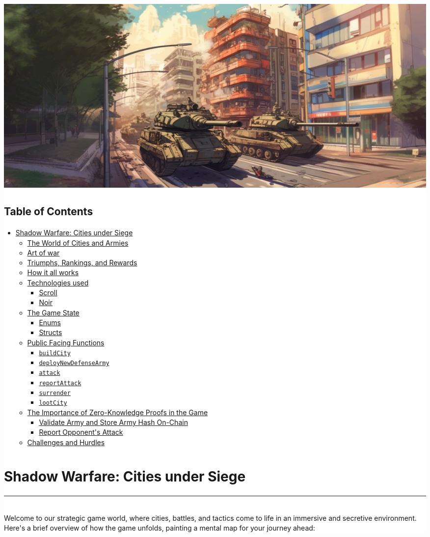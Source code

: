 ![alt text](cover.png)

## Table of Contents
- [Shadow Warfare: Cities under Siege](#shadow-warfare--cities-under-siege)
    + [The World of Cities and Armies](#the-world-of-cities-and-armies)
    + [Art of war](#art-of-war)
    + [Triumphs, Rankings, and Rewards](#triumphs--rankings--and-rewards)
  * [How it all works](#how-it-all-works)
  * [Technologies used](#technologies-used)
    + [Scroll](#scroll)
    + [Noir](#noir)
  * [The Game State](#the-game-state)
    + [Enums](#enums)
    + [Structs](#structs)
  * [Public Facing Functions](#public-facing-functions)
    + [`buildCity`](#-buildcity-)
    + [`deployNewDefenseArmy`](#-deploynewdefensearmy-)
    + [`attack`](#-attack-)
    + [`reportAttack`](#-reportattack-)
    + [`surrender`](#-surrender-)
    + [`lootCity`](#-lootcity-)
  * [The Importance of Zero-Knowledge Proofs in the Game](#the-importance-of-zero-knowledge-proofs-in-the-game)
    + [Validate Army and Store Army Hash On-Chain](#validate-army-and-store-army-hash-on-chain)
    + [Report Opponent's Attack](#report-opponent-s-attack)
  * [Challenges and Hurdles](#challenges-and-hurdles)



# Shadow Warfare: Cities under Siege
---
<br/>
Welcome to our strategic game world, where cities, battles, and tactics come to life in an immersive and secretive environment. Here's a brief overview of how the game unfolds, painting a mental map for your journey ahead:
